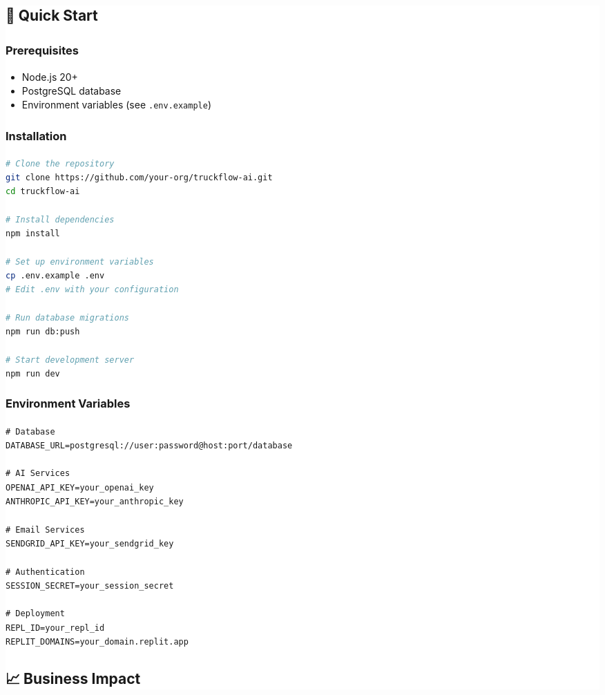 ## 🚦 Quick Start

### Prerequisites
- Node.js 20+
- PostgreSQL database
- Environment variables (see `.env.example`)

### Installation

```bash
# Clone the repository
git clone https://github.com/your-org/truckflow-ai.git
cd truckflow-ai

# Install dependencies
npm install

# Set up environment variables
cp .env.example .env
# Edit .env with your configuration

# Run database migrations
npm run db:push

# Start development server
npm run dev
```

### Environment Variables

```env
# Database
DATABASE_URL=postgresql://user:password@host:port/database

# AI Services
OPENAI_API_KEY=your_openai_key
ANTHROPIC_API_KEY=your_anthropic_key

# Email Services
SENDGRID_API_KEY=your_sendgrid_key

# Authentication
SESSION_SECRET=your_session_secret

# Deployment
REPL_ID=your_repl_id
REPLIT_DOMAINS=your_domain.replit.app
```

## 📈 Business Impact
